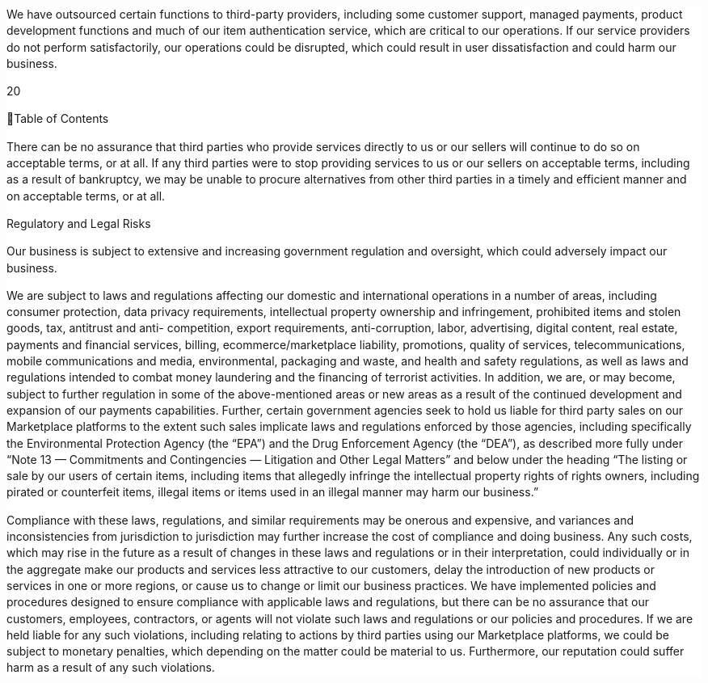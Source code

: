 We  have  outsourced  certain  functions  to  third-party  providers,  including  some  customer  support,  managed  payments,  product
development functions and much of our item authentication service, which are critical to our operations. If our service providers do not perform
satisfactorily, our operations could be disrupted, which could result in user dissatisfaction and could harm our business.

20

Table of Contents

There can be no assurance that third parties who provide services directly to us or our sellers will continue to do so on acceptable terms,
or at all. If any third parties were to stop providing services to us or our sellers on acceptable terms, including as a result of bankruptcy, we may
be unable to procure alternatives from other third parties in a timely and efficient manner and on acceptable terms, or at all.

Regulatory and Legal Risks

Our business is subject to extensive and increasing government regulation and oversight, which could adversely impact our business.

We  are  subject  to  laws  and  regulations  affecting  our  domestic  and  international  operations  in  a  number  of  areas,  including  consumer
protection, data privacy requirements, intellectual property ownership and infringement, prohibited items and stolen goods, tax, antitrust and anti-
competition,  export  requirements,  anti-corruption,  labor,  advertising,  digital  content,  real  estate,  payments  and  financial  services,  billing,
ecommerce/marketplace  liability,  promotions,  quality  of  services,  telecommunications,  mobile  communications  and  media,  environmental,
packaging and waste, and health and safety regulations, as well as laws and regulations intended to combat money laundering and the financing
of terrorist activities. In addition, we are, or may become, subject to further regulation in some of the above-mentioned areas or new areas as a
result of the continued development and expansion of our payments capabilities. Further, certain government agencies seek to hold us liable for
third  party  sales  on  our  Marketplace  platforms  to  the  extent  such  sales  implicate  laws  and  regulations  enforced  by  those  agencies,  including
specifically  the  Environmental  Protection Agency  (the  “EPA”)  and  the  Drug  Enforcement Agency  (the  “DEA”),  as  described  more  fully  under
“Note  13  —  Commitments  and  Contingencies  —  Litigation  and  Other  Legal  Matters”  and  below  under  the  heading  “The  listing  or  sale  by  our
users of certain items, including items that allegedly infringe the intellectual property rights of rights owners, including pirated or counterfeit items,
illegal items or items used in an illegal manner may harm our business.”

Compliance  with  these  laws,  regulations,  and  similar  requirements  may  be  onerous  and  expensive,  and  variances  and  inconsistencies
from jurisdiction to jurisdiction may further increase the cost of compliance and doing business. Any such costs, which may rise in the future as a
result of changes in these laws and regulations or in their interpretation, could individually or in the aggregate make our products and services
less attractive to our customers, delay the introduction of new products or services in one or more regions, or cause us to change or limit our
business  practices.  We  have  implemented  policies  and  procedures  designed  to  ensure  compliance  with  applicable  laws  and  regulations,  but
there can be no assurance that our customers, employees, contractors, or agents will not violate such laws and regulations or our policies and
procedures. If we are held liable for any such violations, including relating to actions by third parties using our Marketplace platforms, we could
be subject to monetary penalties, which depending on the matter could be material to us. Furthermore, our reputation could suffer harm as a
result of any such violations.
